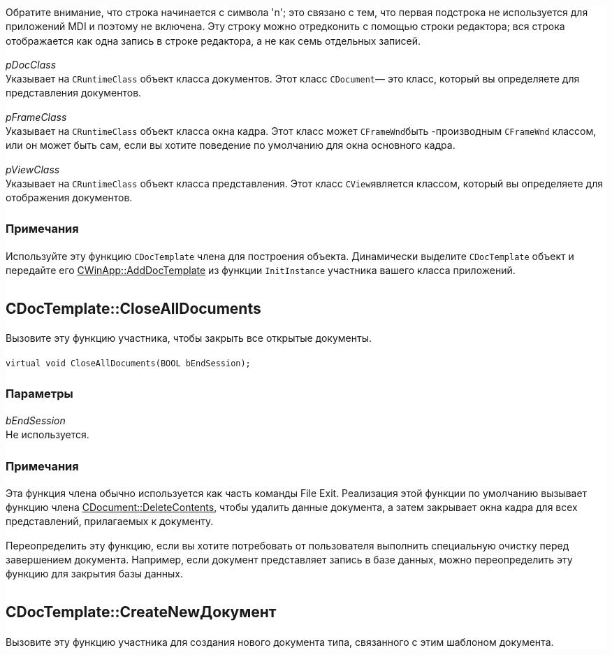 Обратите внимание, что строка начинается с символа 'n'; это связано с тем, что первая подстрока не используется для приложений MDI и поэтому не включена. Эту строку можно отредконить с помощью строки редактора; вся строка отображается как одна запись в строке редактора, а не как семь отдельных записей.

*pDocClass*<br/>
Указывает на `CRuntimeClass` объект класса документов. Этот класс `CDocument`— это класс, который вы определяете для представления документов.

*pFrameClass*<br/>
Указывает на `CRuntimeClass` объект класса окна кадра. Этот класс может `CFrameWnd`быть -производным `CFrameWnd` классом, или он может быть сам, если вы хотите поведение по умолчанию для окна основного кадра.

*pViewClass*<br/>
Указывает на `CRuntimeClass` объект класса представления. Этот класс `CView`является классом, который вы определяете для отображения документов.

### <a name="remarks"></a>Примечания

Используйте эту функцию `CDocTemplate` члена для построения объекта. Динамически выделите `CDocTemplate` объект и передайте его [CWinApp::AddDocTemplate](../../mfc/reference/cwinapp-class.md#adddoctemplate) из функции `InitInstance` участника вашего класса приложений.

## <a name="cdoctemplateclosealldocuments"></a><a name="closealldocuments"></a>CDocTemplate::CloseAllDocuments

Вызовите эту функцию участника, чтобы закрыть все открытые документы.

```
virtual void CloseAllDocuments(BOOL bEndSession);
```

### <a name="parameters"></a>Параметры

*bEndSession*<br/>
Не используется.

### <a name="remarks"></a>Примечания

Эта функция члена обычно используется как часть команды File Exit. Реализация этой функции по умолчанию вызывает функцию члена [CDocument::DeleteContents,](../../mfc/reference/cdocument-class.md#deletecontents) чтобы удалить данные документа, а затем закрывает окна кадра для всех представлений, прилагаемых к документу.

Переопределить эту функцию, если вы хотите потребовать от пользователя выполнить специальную очистку перед завершением документа. Например, если документ представляет запись в базе данных, можно переопределить эту функцию для закрытия базы данных.

## <a name="cdoctemplatecreatenewdocument"></a><a name="createnewdocument"></a>CDocTemplate::CreateNewДокумент

Вызовите эту функцию участника для создания нового документа типа, связанного с этим шаблоном документа.
